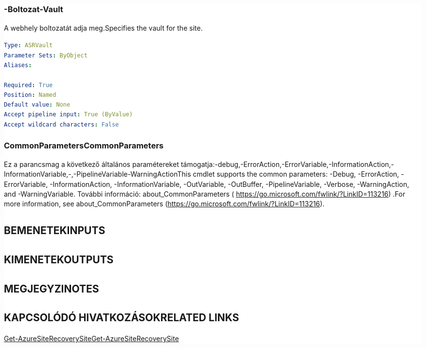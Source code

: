 ### <span data-ttu-id="379c1-132">-Boltozat</span><span class="sxs-lookup"><span data-stu-id="379c1-132">-Vault</span></span>
<span data-ttu-id="379c1-133">A webhely boltozatát adja meg.</span><span class="sxs-lookup"><span data-stu-id="379c1-133">Specifies the vault for the site.</span></span>

```yaml
Type: ASRVault
Parameter Sets: ByObject
Aliases: 

Required: True
Position: Named
Default value: None
Accept pipeline input: True (ByValue)
Accept wildcard characters: False
```

### <span data-ttu-id="379c1-134">CommonParameters</span><span class="sxs-lookup"><span data-stu-id="379c1-134">CommonParameters</span></span>
<span data-ttu-id="379c1-135">Ez a parancsmag a következő általános paramétereket támogatja:-debug,-ErrorAction,-ErrorVariable,-InformationAction,-InformationVariable,-,-PipelineVariable-WarningAction</span><span class="sxs-lookup"><span data-stu-id="379c1-135">This cmdlet supports the common parameters: -Debug, -ErrorAction, -ErrorVariable, -InformationAction, -InformationVariable, -OutVariable, -OutBuffer, -PipelineVariable, -Verbose, -WarningAction, and -WarningVariable.</span></span> <span data-ttu-id="379c1-136">További információ: about_CommonParameters ( https://go.microsoft.com/fwlink/?LinkID=113216) .</span><span class="sxs-lookup"><span data-stu-id="379c1-136">For more information, see about_CommonParameters (https://go.microsoft.com/fwlink/?LinkID=113216).</span></span>

## <span data-ttu-id="379c1-137">BEMENETEK</span><span class="sxs-lookup"><span data-stu-id="379c1-137">INPUTS</span></span>

## <span data-ttu-id="379c1-138">KIMENETEK</span><span class="sxs-lookup"><span data-stu-id="379c1-138">OUTPUTS</span></span>

## <span data-ttu-id="379c1-139">MEGJEGYZI</span><span class="sxs-lookup"><span data-stu-id="379c1-139">NOTES</span></span>

## <span data-ttu-id="379c1-140">KAPCSOLÓDÓ HIVATKOZÁSOK</span><span class="sxs-lookup"><span data-stu-id="379c1-140">RELATED LINKS</span></span>

[<span data-ttu-id="379c1-141">Get-AzureSiteRecoverySite</span><span class="sxs-lookup"><span data-stu-id="379c1-141">Get-AzureSiteRecoverySite</span></span>](./Get-AzureSiteRecoverySite.md)
